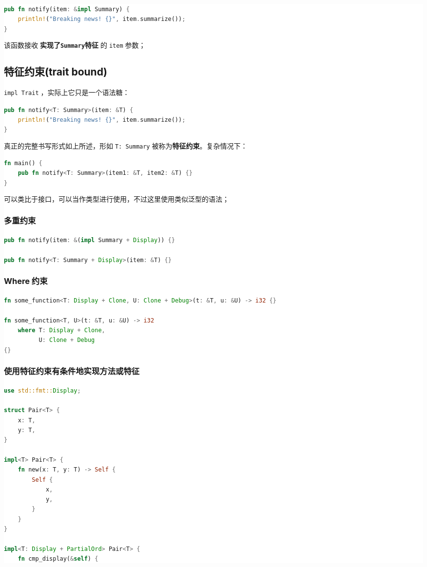 ```rust
pub fn notify(item: &impl Summary) {
    println!("Breaking news! {}", item.summarize());
}
```

该函数接收 **实现了`Summary`特征** 的 `item` 参数；

## 特征约束(trait bound)

`impl Trait` ，实际上它只是一个语法糖：

```rust
pub fn notify<T: Summary>(item: &T) {
    println!("Breaking news! {}", item.summarize());
}
```

真正的完整书写形式如上所述，形如 `T: Summary` 被称为**特征约束**。复杂情况下：

```rust
fn main() {
    pub fn notify<T: Summary>(item1: &T, item2: &T) {}
}
```

可以类比于接口，可以当作类型进行使用，不过这里使用类似泛型的语法；

### 多重约束

```rust
pub fn notify(item: &(impl Summary + Display)) {}

pub fn notify<T: Summary + Display>(item: &T) {}
```

### Where 约束

```rust
fn some_function<T: Display + Clone, U: Clone + Debug>(t: &T, u: &U) -> i32 {}

fn some_function<T, U>(t: &T, u: &U) -> i32
    where T: Display + Clone,
          U: Clone + Debug
{}
```

### 使用特征约束有条件地实现方法或特征

```rust
use std::fmt::Display;

struct Pair<T> {
    x: T,
    y: T,
}

impl<T> Pair<T> {
    fn new(x: T, y: T) -> Self {
        Self {
            x,
            y,
        }
    }
}

impl<T: Display + PartialOrd> Pair<T> {
    fn cmp_display(&self) {
```